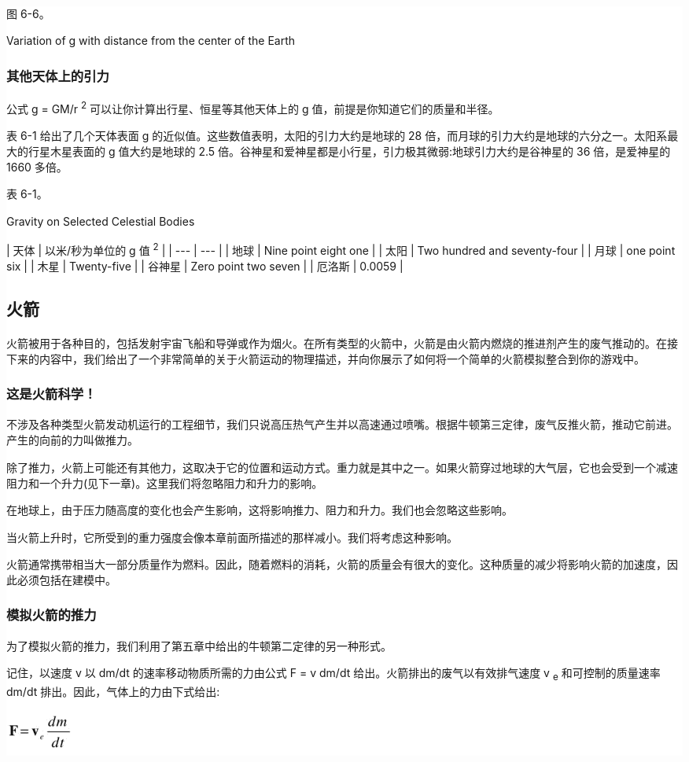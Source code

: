 图 6-6。

Variation of g with distance from the center of the Earth

### 其他天体上的引力

公式 g = GM/r <sup>2</sup> 可以让你计算出行星、恒星等其他天体上的 g 值，前提是你知道它们的质量和半径。

表 6-1 给出了几个天体表面 g 的近似值。这些数值表明，太阳的引力大约是地球的 28 倍，而月球的引力大约是地球的六分之一。太阳系最大的行星木星表面的 g 值大约是地球的 2.5 倍。谷神星和爱神星都是小行星，引力极其微弱:地球引力大约是谷神星的 36 倍，是爱神星的 1660 多倍。

表 6-1。

Gravity on Selected Celestial Bodies

<colgroup><col> <col></colgroup> 
| 天体 | 以米/秒为单位的 g 值 <sup>2</sup> |
| --- | --- |
| 地球 | Nine point eight one |
| 太阳 | Two hundred and seventy-four |
| 月球 | one point six |
| 木星 | Twenty-five |
| 谷神星 | Zero point two seven |
| 厄洛斯 | 0.0059 |

## 火箭

火箭被用于各种目的，包括发射宇宙飞船和导弹或作为烟火。在所有类型的火箭中，火箭是由火箭内燃烧的推进剂产生的废气推动的。在接下来的内容中，我们给出了一个非常简单的关于火箭运动的物理描述，并向你展示了如何将一个简单的火箭模拟整合到你的游戏中。

### 这是火箭科学！

不涉及各种类型火箭发动机运行的工程细节，我们只说高压热气产生并以高速通过喷嘴。根据牛顿第三定律，废气反推火箭，推动它前进。产生的向前的力叫做推力。

除了推力，火箭上可能还有其他力，这取决于它的位置和运动方式。重力就是其中之一。如果火箭穿过地球的大气层，它也会受到一个减速阻力和一个升力(见下一章)。这里我们将忽略阻力和升力的影响。

在地球上，由于压力随高度的变化也会产生影响，这将影响推力、阻力和升力。我们也会忽略这些影响。

当火箭上升时，它所受到的重力强度会像本章前面所描述的那样减小。我们将考虑这种影响。

火箭通常携带相当大一部分质量作为燃料。因此，随着燃料的消耗，火箭的质量会有很大的变化。这种质量的减少将影响火箭的加速度，因此必须包括在建模中。

### 模拟火箭的推力

为了模拟火箭的推力，我们利用了第五章中给出的牛顿第二定律的另一种形式。

记住，以速度 v 以 dm/dt 的速率移动物质所需的力由公式 F = v dm/dt 给出。火箭排出的废气以有效排气速度 v <sub>e</sub> 和可控制的质量速率 dm/dt 排出。因此，气体上的力由下式给出:

![A978-1-4302-6338-8_6_Figu_HTML.jpg](img/A978-1-4302-6338-8_6_Figu_HTML.jpg)
